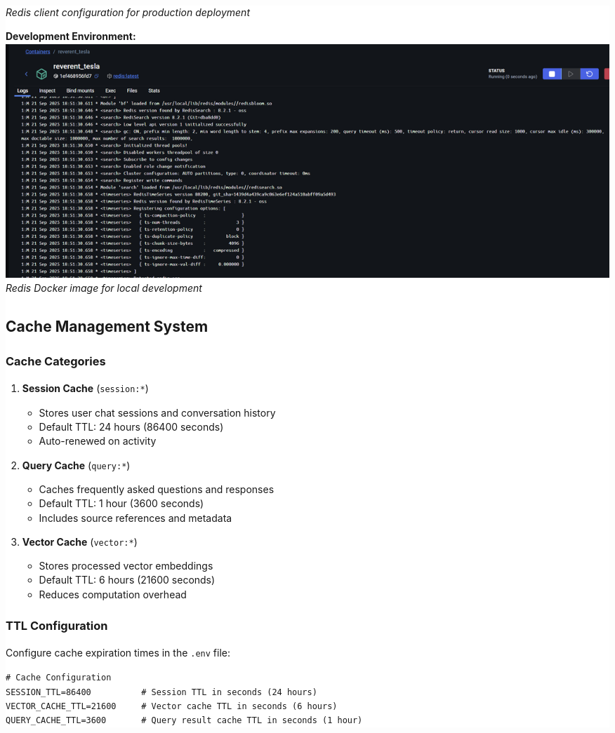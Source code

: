 _Redis client configuration for production deployment_

**Development Environment:**
![Redis Docker Local](./images/redis-development.png)
_Redis Docker image for local development_

## Cache Management System

### Cache Categories

1. **Session Cache** (`session:*`)

   - Stores user chat sessions and conversation history
   - Default TTL: 24 hours (86400 seconds)
   - Auto-renewed on activity

2. **Query Cache** (`query:*`)

   - Caches frequently asked questions and responses
   - Default TTL: 1 hour (3600 seconds)
   - Includes source references and metadata

3. **Vector Cache** (`vector:*`)
   - Stores processed vector embeddings
   - Default TTL: 6 hours (21600 seconds)
   - Reduces computation overhead

### TTL Configuration

Configure cache expiration times in the `.env` file:

```env
# Cache Configuration
SESSION_TTL=86400          # Session TTL in seconds (24 hours)
VECTOR_CACHE_TTL=21600     # Vector cache TTL in seconds (6 hours)
QUERY_CACHE_TTL=3600       # Query result cache TTL in seconds (1 hour)
```
